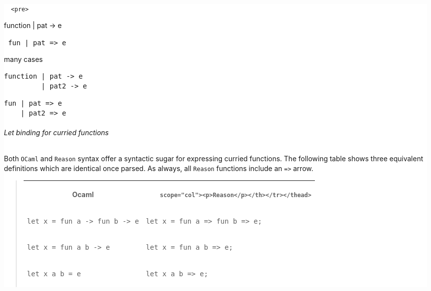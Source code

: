       <pre>
function | pat -> e</pre>
    </td>
    <td>
      <pre>
fun | pat => e</pre>
    </td>
  </tr>
  <tr>
    <td>
      many cases
    </td>
    <td>
      <pre>
function | pat -> e
         | pat2 -> e</pre>
    </td>
    <td>
      <pre>
fun | pat => e
    | pat2 => e</pre>
    </td>
  </tr>
</table>

###### Let binding for curried functions

Both `OCaml` and `Reason` syntax offer a syntactic sugar for expressing curried
functions. The following table shows three equivalent definitions which are
identical once parsed. As always, all `Reason` functions include an `=>` arrow.

> <table> <thead><tr><th scope="col"><p>Ocaml</p></th><th
        scope="col"><p>Reason</p></th></tr></thead>
  <tr>
    <td>
      <pre>
let x = fun a -> fun b -> e</pre>
    </td>
    <td>
      <pre>
let x = fun a => fun b => e;</pre>
    </td>
  </tr>
  <tr>
    <td>
      <pre>
let x = fun a b -> e</pre>
    </td>
    <td>
      <pre>
let x = fun a b => e;</pre>
    </td>
  </tr>
  <tr>
    <td>
      <pre>
let x a b = e</pre>
    </td>
    <td>
      <pre>
let x a b => e;</pre>
    </td>
  </tr>